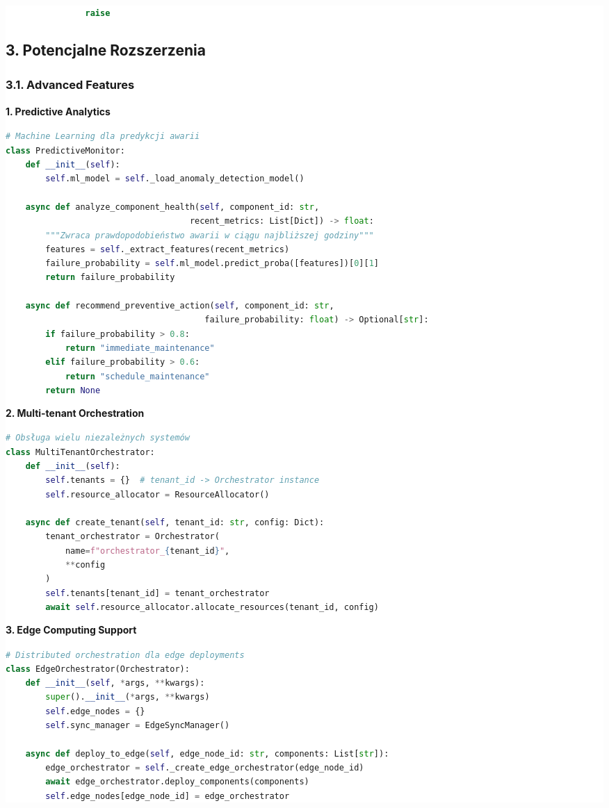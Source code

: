 ```python
                raise
```

## 3. Potencjalne Rozszerzenia

### 3.1. Advanced Features

**1. Predictive Analytics**
```python
# Machine Learning dla predykcji awarii
class PredictiveMonitor:
    def __init__(self):
        self.ml_model = self._load_anomaly_detection_model()
    
    async def analyze_component_health(self, component_id: str, 
                                     recent_metrics: List[Dict]) -> float:
        """Zwraca prawdopodobieństwo awarii w ciągu najbliższej godziny"""
        features = self._extract_features(recent_metrics)
        failure_probability = self.ml_model.predict_proba([features])[0][1]
        return failure_probability
    
    async def recommend_preventive_action(self, component_id: str, 
                                        failure_probability: float) -> Optional[str]:
        if failure_probability > 0.8:
            return "immediate_maintenance"
        elif failure_probability > 0.6:
            return "schedule_maintenance"
        return None
```

**2. Multi-tenant Orchestration**
```python
# Obsługa wielu niezależnych systemów
class MultiTenantOrchestrator:
    def __init__(self):
        self.tenants = {}  # tenant_id -> Orchestrator instance
        self.resource_allocator = ResourceAllocator()
    
    async def create_tenant(self, tenant_id: str, config: Dict):
        tenant_orchestrator = Orchestrator(
            name=f"orchestrator_{tenant_id}",
            **config
        )
        self.tenants[tenant_id] = tenant_orchestrator
        await self.resource_allocator.allocate_resources(tenant_id, config)
```

**3. Edge Computing Support**
```python
# Distributed orchestration dla edge deployments
class EdgeOrchestrator(Orchestrator):
    def __init__(self, *args, **kwargs):
        super().__init__(*args, **kwargs)
        self.edge_nodes = {}
        self.sync_manager = EdgeSyncManager()
    
    async def deploy_to_edge(self, edge_node_id: str, components: List[str]):
        edge_orchestrator = self._create_edge_orchestrator(edge_node_id)
        await edge_orchestrator.deploy_components(components)
        self.edge_nodes[edge_node_id] = edge_orchestrator
```
